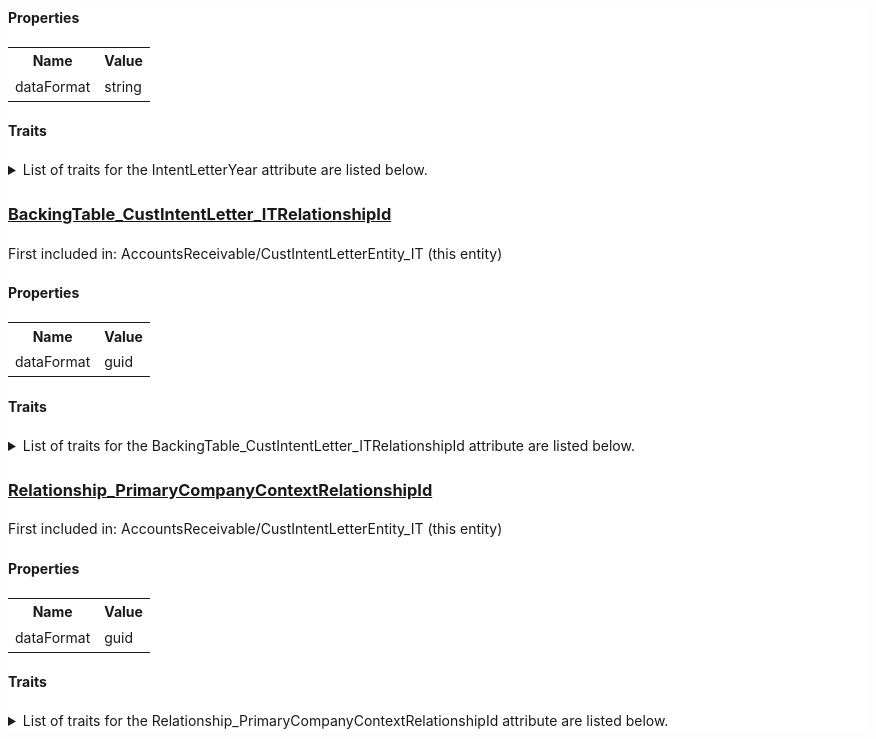 #### Properties

<table><tr><th>Name</th><th>Value</th></tr><tr><td>dataFormat</td><td>string</td></tr></table>

#### Traits

<details><summary>List of traits for the IntentLetterYear attribute are listed below.</summary></details>

### <a href=#BackingTable_CustIntentLetter_ITRelationshipId name="BackingTable_CustIntentLetter_ITRelationshipId">BackingTable_CustIntentLetter_ITRelationshipId</a>

First included in: AccountsReceivable/CustIntentLetterEntity_IT (this entity)  

#### Properties

<table><tr><th>Name</th><th>Value</th></tr><tr><td>dataFormat</td><td>guid</td></tr></table>

#### Traits

<details><summary>List of traits for the BackingTable_CustIntentLetter_ITRelationshipId attribute are listed below.</summary></details>

### <a href=#Relationship_PrimaryCompanyContextRelationshipId name="Relationship_PrimaryCompanyContextRelationshipId">Relationship_PrimaryCompanyContextRelationshipId</a>

First included in: AccountsReceivable/CustIntentLetterEntity_IT (this entity)  

#### Properties

<table><tr><th>Name</th><th>Value</th></tr><tr><td>dataFormat</td><td>guid</td></tr></table>

#### Traits

<details><summary>List of traits for the Relationship_PrimaryCompanyContextRelationshipId attribute are listed below.</summary></details>
